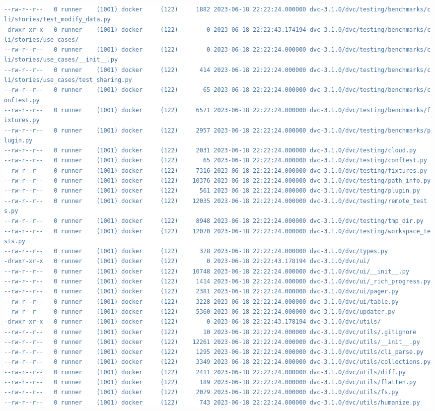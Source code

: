 ```diff
--rw-r--r--   0 runner    (1001) docker     (122)     1882 2023-06-18 22:22:24.000000 dvc-3.1.0/dvc/testing/benchmarks/cli/stories/test_modify_data.py
-drwxr-xr-x   0 runner    (1001) docker     (122)        0 2023-06-18 22:22:43.174194 dvc-3.1.0/dvc/testing/benchmarks/cli/stories/use_cases/
--rw-r--r--   0 runner    (1001) docker     (122)        0 2023-06-18 22:22:24.000000 dvc-3.1.0/dvc/testing/benchmarks/cli/stories/use_cases/__init__.py
--rw-r--r--   0 runner    (1001) docker     (122)      414 2023-06-18 22:22:24.000000 dvc-3.1.0/dvc/testing/benchmarks/cli/stories/use_cases/test_sharing.py
--rw-r--r--   0 runner    (1001) docker     (122)       65 2023-06-18 22:22:24.000000 dvc-3.1.0/dvc/testing/benchmarks/conftest.py
--rw-r--r--   0 runner    (1001) docker     (122)     6571 2023-06-18 22:22:24.000000 dvc-3.1.0/dvc/testing/benchmarks/fixtures.py
--rw-r--r--   0 runner    (1001) docker     (122)     2957 2023-06-18 22:22:24.000000 dvc-3.1.0/dvc/testing/benchmarks/plugin.py
--rw-r--r--   0 runner    (1001) docker     (122)     2031 2023-06-18 22:22:24.000000 dvc-3.1.0/dvc/testing/cloud.py
--rw-r--r--   0 runner    (1001) docker     (122)       65 2023-06-18 22:22:24.000000 dvc-3.1.0/dvc/testing/conftest.py
--rw-r--r--   0 runner    (1001) docker     (122)     7316 2023-06-18 22:22:24.000000 dvc-3.1.0/dvc/testing/fixtures.py
--rw-r--r--   0 runner    (1001) docker     (122)    10376 2023-06-18 22:22:24.000000 dvc-3.1.0/dvc/testing/path_info.py
--rw-r--r--   0 runner    (1001) docker     (122)      561 2023-06-18 22:22:24.000000 dvc-3.1.0/dvc/testing/plugin.py
--rw-r--r--   0 runner    (1001) docker     (122)    12035 2023-06-18 22:22:24.000000 dvc-3.1.0/dvc/testing/remote_tests.py
--rw-r--r--   0 runner    (1001) docker     (122)     8948 2023-06-18 22:22:24.000000 dvc-3.1.0/dvc/testing/tmp_dir.py
--rw-r--r--   0 runner    (1001) docker     (122)    12070 2023-06-18 22:22:24.000000 dvc-3.1.0/dvc/testing/workspace_tests.py
--rw-r--r--   0 runner    (1001) docker     (122)      378 2023-06-18 22:22:24.000000 dvc-3.1.0/dvc/types.py
-drwxr-xr-x   0 runner    (1001) docker     (122)        0 2023-06-18 22:22:43.178194 dvc-3.1.0/dvc/ui/
--rw-r--r--   0 runner    (1001) docker     (122)    10748 2023-06-18 22:22:24.000000 dvc-3.1.0/dvc/ui/__init__.py
--rw-r--r--   0 runner    (1001) docker     (122)     1414 2023-06-18 22:22:24.000000 dvc-3.1.0/dvc/ui/_rich_progress.py
--rw-r--r--   0 runner    (1001) docker     (122)     2381 2023-06-18 22:22:24.000000 dvc-3.1.0/dvc/ui/pager.py
--rw-r--r--   0 runner    (1001) docker     (122)     3228 2023-06-18 22:22:24.000000 dvc-3.1.0/dvc/ui/table.py
--rw-r--r--   0 runner    (1001) docker     (122)     5360 2023-06-18 22:22:24.000000 dvc-3.1.0/dvc/updater.py
-drwxr-xr-x   0 runner    (1001) docker     (122)        0 2023-06-18 22:22:43.178194 dvc-3.1.0/dvc/utils/
--rw-r--r--   0 runner    (1001) docker     (122)       10 2023-06-18 22:22:24.000000 dvc-3.1.0/dvc/utils/.gitignore
--rw-r--r--   0 runner    (1001) docker     (122)    12261 2023-06-18 22:22:24.000000 dvc-3.1.0/dvc/utils/__init__.py
--rw-r--r--   0 runner    (1001) docker     (122)     1295 2023-06-18 22:22:24.000000 dvc-3.1.0/dvc/utils/cli_parse.py
--rw-r--r--   0 runner    (1001) docker     (122)     3349 2023-06-18 22:22:24.000000 dvc-3.1.0/dvc/utils/collections.py
--rw-r--r--   0 runner    (1001) docker     (122)     2411 2023-06-18 22:22:24.000000 dvc-3.1.0/dvc/utils/diff.py
--rw-r--r--   0 runner    (1001) docker     (122)      189 2023-06-18 22:22:24.000000 dvc-3.1.0/dvc/utils/flatten.py
--rw-r--r--   0 runner    (1001) docker     (122)     2079 2023-06-18 22:22:24.000000 dvc-3.1.0/dvc/utils/fs.py
--rw-r--r--   0 runner    (1001) docker     (122)      743 2023-06-18 22:22:24.000000 dvc-3.1.0/dvc/utils/humanize.py
```